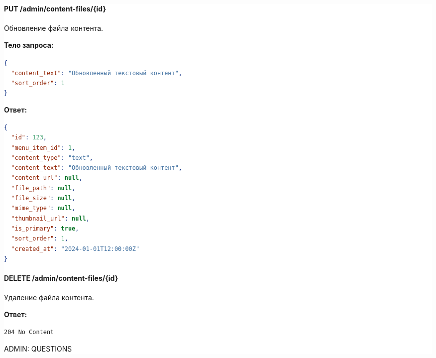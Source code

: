 


#### PUT /admin/content-files/{id}




Обновление файла контента.




**Тело запроса:**
```json
{
  "content_text": "Обновленный текстовый контент",
  "sort_order": 1
}
```




**Ответ:**
```json
{
  "id": 123,
  "menu_item_id": 1,
  "content_type": "text",
  "content_text": "Обновленный текстовый контент",
  "content_url": null,
  "file_path": null,
  "file_size": null,
  "mime_type": null,
  "thumbnail_url": null,
  "is_primary": true,
  "sort_order": 1,
  "created_at": "2024-01-01T12:00:00Z"
}
```




#### DELETE /admin/content-files/{id}




Удаление файла контента.




**Ответ:**
```
204 No Content
```




ADMIN: QUESTIONS

